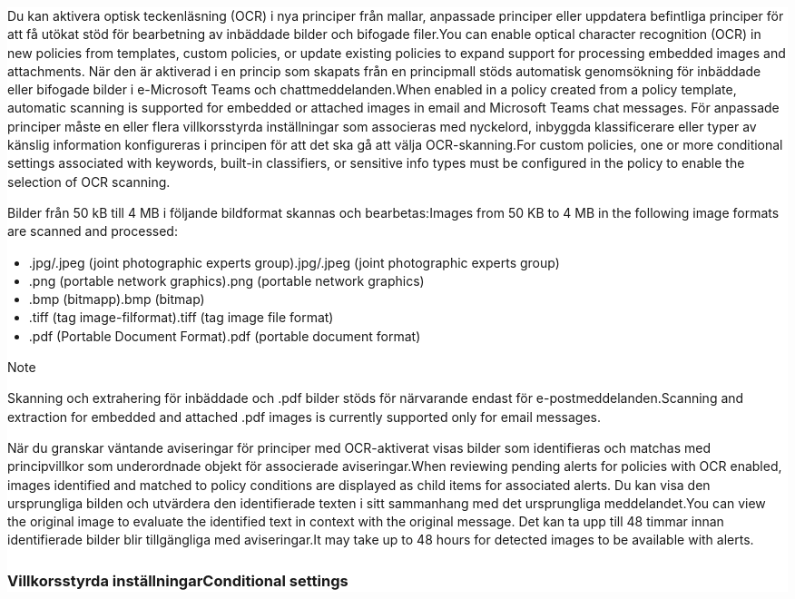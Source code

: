 <span data-ttu-id="32f5d-348">Du kan aktivera optisk teckenläsning (OCR) i nya principer från mallar, anpassade principer eller uppdatera befintliga principer för att få utökat stöd för bearbetning av inbäddade bilder och bifogade filer.</span><span class="sxs-lookup"><span data-stu-id="32f5d-348">You can enable optical character recognition (OCR) in new policies from templates, custom policies, or update existing policies to expand support for processing embedded images and attachments.</span></span> <span data-ttu-id="32f5d-349">När den är aktiverad i en princip som skapats från en principmall stöds automatisk genomsökning för inbäddade eller bifogade bilder i e-Microsoft Teams och chattmeddelanden.</span><span class="sxs-lookup"><span data-stu-id="32f5d-349">When enabled in a policy created from a policy template, automatic scanning is supported for embedded or attached images in email and Microsoft Teams chat messages.</span></span> <span data-ttu-id="32f5d-350">För anpassade principer måste en eller flera villkorsstyrda inställningar som associeras med nyckelord, inbyggda klassificerare eller typer av känslig information konfigureras i principen för att det ska gå att välja OCR-skanning.</span><span class="sxs-lookup"><span data-stu-id="32f5d-350">For custom policies, one or more conditional settings associated with keywords, built-in classifiers, or sensitive info types must be configured in the policy to enable the selection of OCR scanning.</span></span>

<span data-ttu-id="32f5d-351">Bilder från 50 kB till 4 MB i följande bildformat skannas och bearbetas:</span><span class="sxs-lookup"><span data-stu-id="32f5d-351">Images from 50 KB to 4 MB in the following image formats are scanned and processed:</span></span>

- <span data-ttu-id="32f5d-352">.jpg/.jpeg (joint photographic experts group)</span><span class="sxs-lookup"><span data-stu-id="32f5d-352">.jpg/.jpeg (joint photographic experts group)</span></span>
- <span data-ttu-id="32f5d-353">.png (portable network graphics)</span><span class="sxs-lookup"><span data-stu-id="32f5d-353">.png (portable network graphics)</span></span>
- <span data-ttu-id="32f5d-354">.bmp (bitmapp)</span><span class="sxs-lookup"><span data-stu-id="32f5d-354">.bmp (bitmap)</span></span>
- <span data-ttu-id="32f5d-355">.tiff (tag image-filformat)</span><span class="sxs-lookup"><span data-stu-id="32f5d-355">.tiff (tag image file format)</span></span>
- <span data-ttu-id="32f5d-356">.pdf (Portable Document Format)</span><span class="sxs-lookup"><span data-stu-id="32f5d-356">.pdf (portable document format)</span></span>

>[!NOTE]
><span data-ttu-id="32f5d-357">Skanning och extrahering för inbäddade och .pdf bilder stöds för närvarande endast för e-postmeddelanden.</span><span class="sxs-lookup"><span data-stu-id="32f5d-357">Scanning and extraction for embedded and attached .pdf images is currently supported only for email messages.</span></span>

<span data-ttu-id="32f5d-358">När du granskar väntande aviseringar för principer med OCR-aktiverat visas bilder som identifieras och matchas med principvillkor som underordnade objekt för associerade aviseringar.</span><span class="sxs-lookup"><span data-stu-id="32f5d-358">When reviewing pending alerts for policies with OCR enabled, images identified and matched to policy conditions are displayed as child items for associated alerts.</span></span> <span data-ttu-id="32f5d-359">Du kan visa den ursprungliga bilden och utvärdera den identifierade texten i sitt sammanhang med det ursprungliga meddelandet.</span><span class="sxs-lookup"><span data-stu-id="32f5d-359">You can view the original image to evaluate the identified text in context with the original message.</span></span> <span data-ttu-id="32f5d-360">Det kan ta upp till 48 timmar innan identifierade bilder blir tillgängliga med aviseringar.</span><span class="sxs-lookup"><span data-stu-id="32f5d-360">It may take up to 48 hours for detected images to be available with alerts.</span></span>

### <a name="conditional-settings"></a><span data-ttu-id="32f5d-361">Villkorsstyrda inställningar</span><span class="sxs-lookup"><span data-stu-id="32f5d-361">Conditional settings</span></span>
<span data-ttu-id="32f5d-362"><a name="ConditionalSettings"> </a></span><span class="sxs-lookup"><span data-stu-id="32f5d-362"><a name="ConditionalSettings"> </a></span></span>
